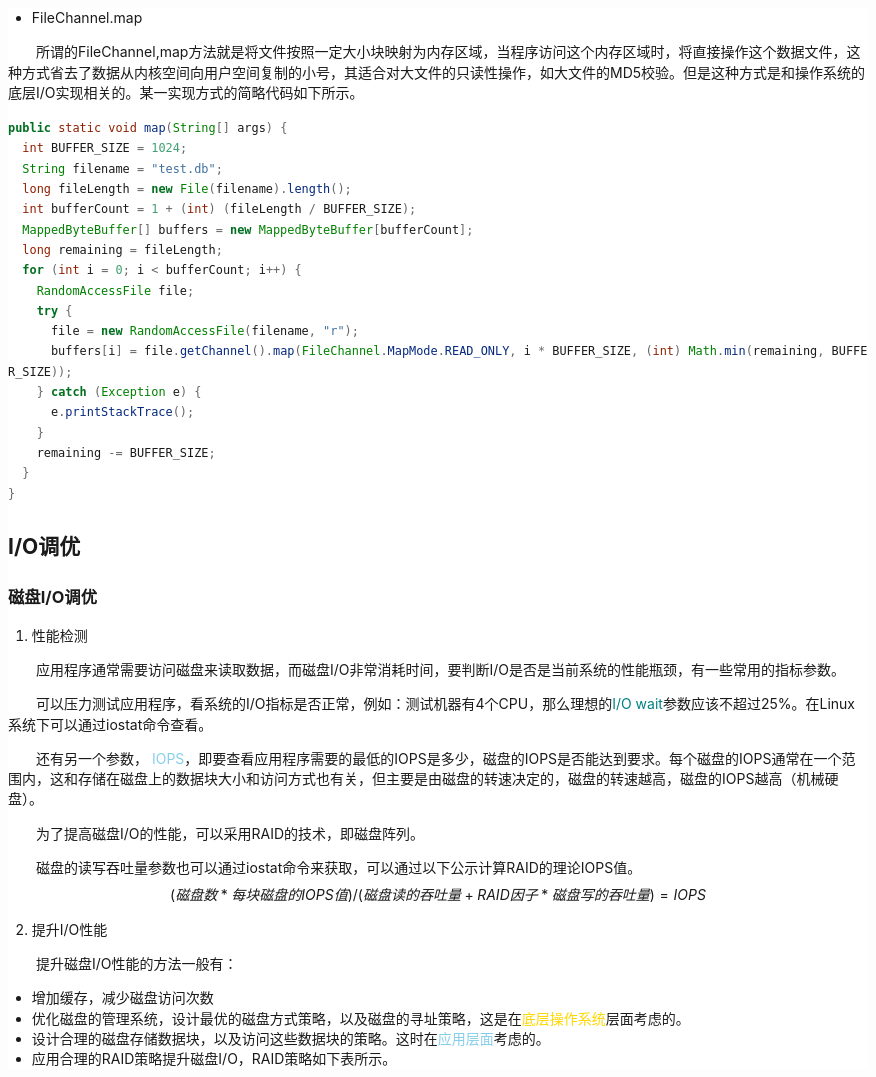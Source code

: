 - FileChannel.map

&emsp;&emsp;所谓的FileChannel,map方法就是将文件按照一定大小块映射为内存区域，当程序访问这个内存区域时，将直接操作这个数据文件，这种方式省去了数据从内核空间向用户空间复制的小号，其适合对大文件的只读性操作，如大文件的MD5校验。但是这种方式是和操作系统的底层I/O实现相关的。某一实现方式的简略代码如下所示。

```java
public static void map(String[] args) {
  int BUFFER_SIZE = 1024;
  String filename = "test.db";
  long fileLength = new File(filename).length();
  int bufferCount = 1 + (int) (fileLength / BUFFER_SIZE);
  MappedByteBuffer[] buffers = new MappedByteBuffer[bufferCount];
  long remaining = fileLength;
  for (int i = 0; i < bufferCount; i++) {
    RandomAccessFile file;
    try {
      file = new RandomAccessFile(filename, "r");
      buffers[i] = file.getChannel().map(FileChannel.MapMode.READ_ONLY, i * BUFFER_SIZE, (int) Math.min(remaining, BUFFER_SIZE));
    } catch (Exception e) {
      e.printStackTrace();
    }
    remaining -= BUFFER_SIZE;
  }
}
```

## I/O调优

### 磁盘I/O调优

1. 性能检测

&emsp;&emsp;应用程序通常需要访问磁盘来读取数据，而磁盘I/O非常消耗时间，要判断I/O是否是当前系统的性能瓶颈，有一些常用的指标参数。

&emsp;&emsp;可以压力测试应用程序，看系统的I/O指标是否正常，例如：测试机器有4个CPU，那么理想的<font color=teal>I/O wait</font>参数应该不超过25%。在Linux系统下可以通过iostat命令查看。

&emsp;&emsp;还有另一个参数， <font color=skyblue>IOPS</font>，即要查看应用程序需要的最低的IOPS是多少，磁盘的IOPS是否能达到要求。每个磁盘的IOPS通常在一个范围内，这和存储在磁盘上的数据块大小和访问方式也有关，但主要是由磁盘的转速决定的，磁盘的转速越高，磁盘的IOPS越高（机械硬盘）。

&emsp;&emsp;为了提高磁盘I/O的性能，可以采用RAID的技术，即磁盘阵列。

&emsp;&emsp;磁盘的读写吞吐量参数也可以通过iostat命令来获取，可以通过以下公示计算RAID的理论IOPS值。
$$
(磁盘数 * 每块磁盘的IOPS值) / (磁盘读的吞吐量 + RAID因子 * 磁盘写的吞吐量) = IOPS
$$

2. 提升I/O性能

&emsp;&emsp;提升磁盘I/O性能的方法一般有：

- 增加缓存，减少磁盘访问次数
- 优化磁盘的管理系统，设计最优的磁盘方式策略，以及磁盘的寻址策略，这是在<font color=gold>底层操作系统</font>层面考虑的。
- 设计合理的磁盘存储数据块，以及访问这些数据块的策略。这时在<font color=skyblue>应用层面</font>考虑的。
- 应用合理的RAID策略提升磁盘I/O，RAID策略如下表所示。
